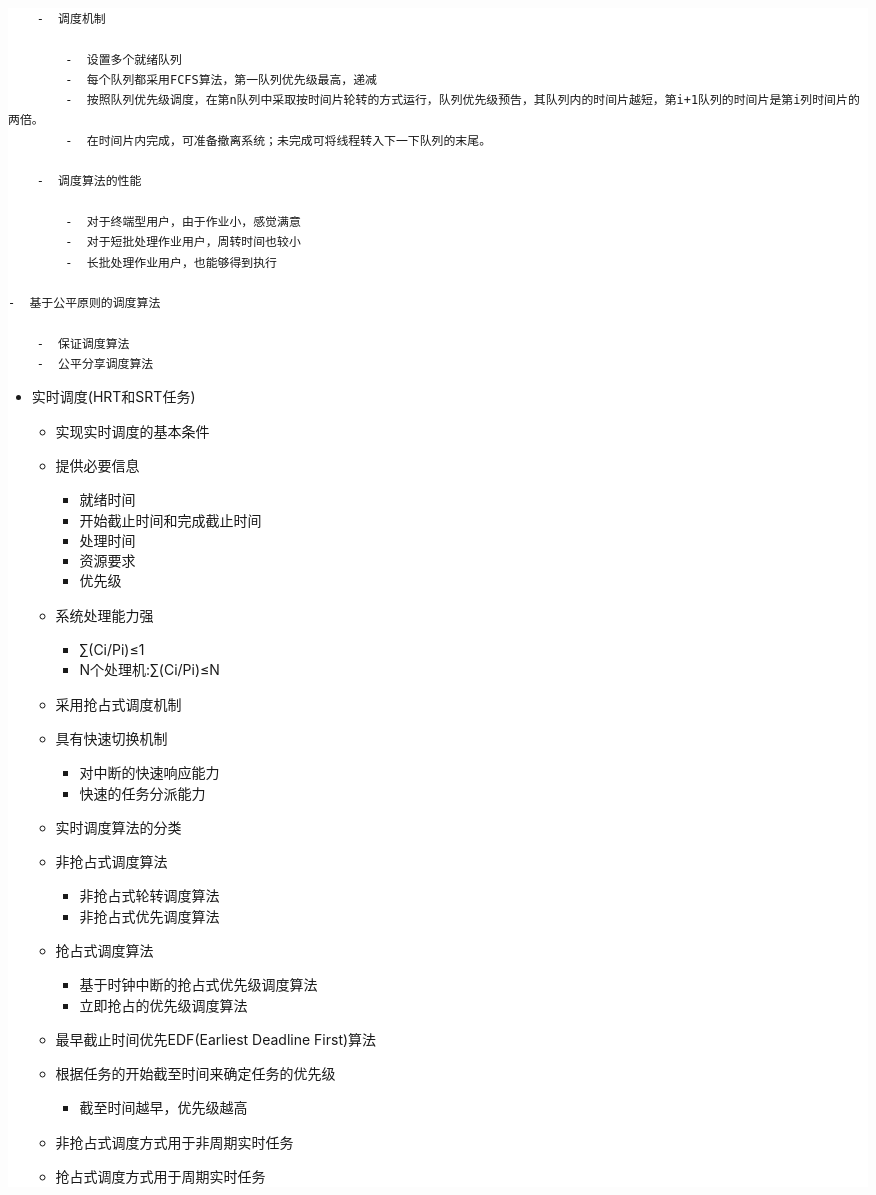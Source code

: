 	    -  调度机制

		    -  设置多个就绪队列
		    -  每个队列都采用FCFS算法，第一队列优先级最高，递减
		    -  按照队列优先级调度，在第n队列中采取按时间片轮转的方式运行，队列优先级预告，其队列内的时间片越短，第i+1队列的时间片是第i列时间片的两倍。
		    -  在时间片内完成，可准备撤离系统；未完成可将线程转入下一下队列的末尾。

	    -  调度算法的性能

		    -  对于终端型用户，由于作业小，感觉满意
		    -  对于短批处理作业用户，周转时间也较小
		    -  长批处理作业用户，也能够得到执行

    -  基于公平原则的调度算法

	    -  保证调度算法
	    -  公平分享调度算法

-  实时调度(HRT和SRT任务)

    - 实现实时调度的基本条件

    -  提供必要信息

	    -  就绪时间
	    -  开始截止时间和完成截止时间
	    -  处理时间
	    -  资源要求
	    -  优先级

    -  系统处理能力强

	    -  ∑(Ci/Pi)≤1
	    -  N个处理机:∑(Ci/Pi)≤N

    -  采用抢占式调度机制
    -  具有快速切换机制

	    -  对中断的快速响应能力
	    -  快速的任务分派能力

    - 实时调度算法的分类

    -  非抢占式调度算法

	    -  非抢占式轮转调度算法
	    -  非抢占式优先调度算法

    -  抢占式调度算法

	    -  基于时钟中断的抢占式优先级调度算法
	    -  立即抢占的优先级调度算法

    - 最早截止时间优先EDF(Earliest Deadline First)算法

    -  根据任务的开始截至时间来确定任务的优先级

	    -  截至时间越早，优先级越高

    -  非抢占式调度方式用于非周期实时任务
    -  抢占式调度方式用于周期实时任务

